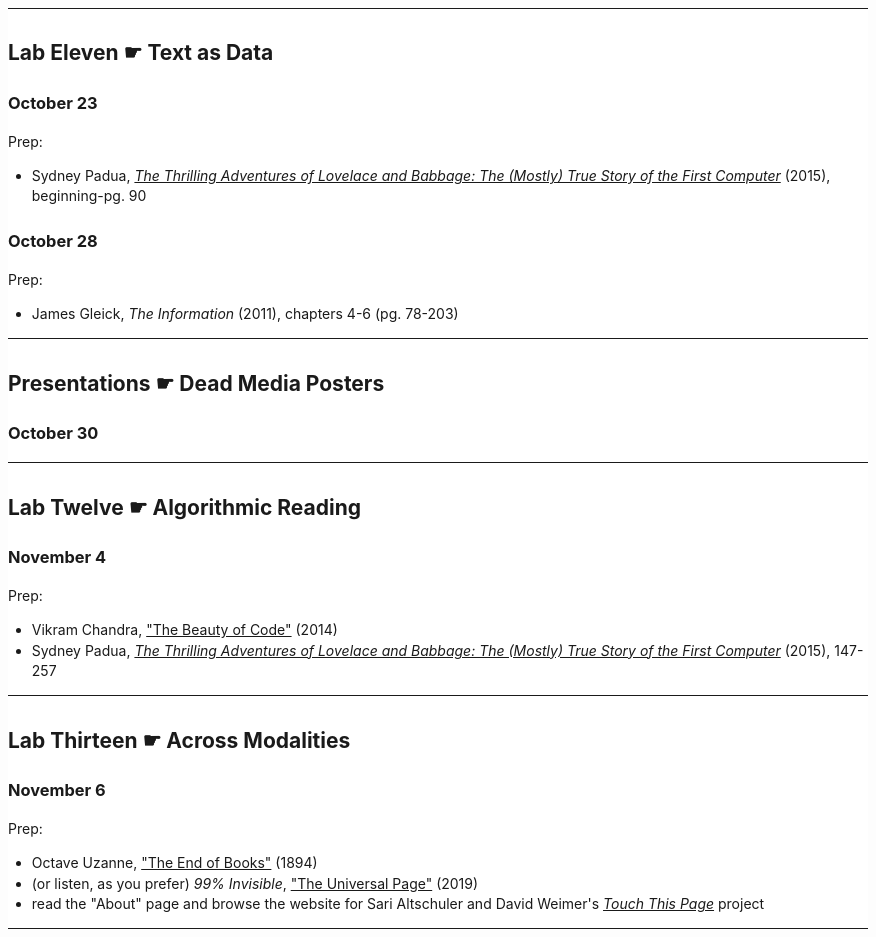 -----

## Lab Eleven &#9755; Text as Data 

### October 23

Prep: 

+ Sydney Padua, [*The Thrilling Adventures of Lovelace and Babbage:  The (Mostly) True Story of the First Computer*](http://amzn.to/2iPqWRY) (2015), beginning-pg. 90

### October 28

Prep: 

+ James Gleick, *The Information* (2011), chapters 4-6 (pg. 78-203)

----

## Presentations &#9755; Dead Media Posters 

### October 30

-----

## Lab Twelve &#9755; Algorithmic Reading 

### November 4

Prep:

+ Vikram Chandra, ["The Beauty of Code"](https://www.theparisreview.org/blog/2014/09/05/the-beauty-of-code/) (2014)
+ Sydney Padua, [*The Thrilling Adventures of Lovelace and Babbage:  The (Mostly) True Story of the First Computer*](http://amzn.to/2iPqWRY) (2015), 147-257

-----

## Lab Thirteen &#9755; Across Modalities 

### November 6

Prep:

+ Octave Uzanne, ["The End of Books"](https://ebooks.adelaide.edu.au/u/uzanne/octave/end/) (1894)
+ (or listen, as you prefer) *99% Invisible*, ["The Universal Page"](https://99percentinvisible.org/episode/the-universal-page/) (2019)
+ read the "About" page and browse the website for Sari Altschuler and David Weimer's [*Touch This Page*](https://touchthispage.com/about-us) project

-----
